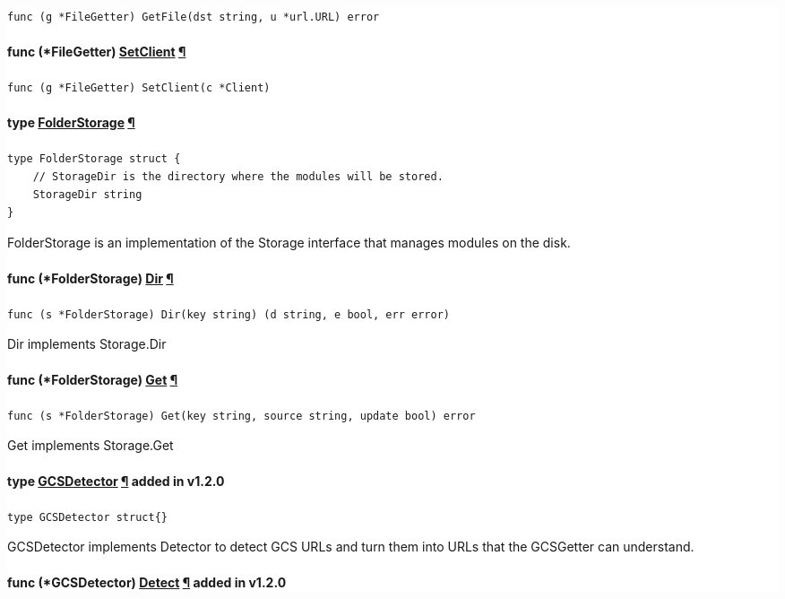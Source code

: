 ```
func (g *FileGetter) GetFile(dst string, u *url.URL) error
```

#### func (\*FileGetter) [SetClient](https://github.com/hashicorp/go-getter/blob/v1.7.8/get_base.go#L14) [¶](#FileGetter.SetClient "Go to FileGetter.SetClient")

```
func (g *FileGetter) SetClient(c *Client)
```

#### type [FolderStorage](https://github.com/hashicorp/go-getter/blob/v1.7.8/folder_storage.go#L16) [¶](#FolderStorage "Go to FolderStorage")

```
type FolderStorage struct {
	// StorageDir is the directory where the modules will be stored.
	StorageDir string
}
```

FolderStorage is an implementation of the Storage interface that manages modules on the disk.

#### func (\*FolderStorage) [Dir](https://github.com/hashicorp/go-getter/blob/v1.7.8/folder_storage.go#L22) [¶](#FolderStorage.Dir "Go to FolderStorage.Dir")

```
func (s *FolderStorage) Dir(key string) (d string, e bool, err error)
```

Dir implements Storage.Dir

#### func (\*FolderStorage) [Get](https://github.com/hashicorp/go-getter/blob/v1.7.8/folder_storage.go#L45) [¶](#FolderStorage.Get "Go to FolderStorage.Get")

```
func (s *FolderStorage) Get(key string, source string, update bool) error
```

Get implements Storage.Get

#### type [GCSDetector](https://github.com/hashicorp/go-getter/blob/v1.7.8/detect_gcs.go#L14) [¶](#GCSDetector "Go to GCSDetector") added in v1.2.0

```
type GCSDetector struct{}
```

GCSDetector implements Detector to detect GCS URLs and turn them into URLs that the GCSGetter can understand.

#### func (\*GCSDetector) [Detect](https://github.com/hashicorp/go-getter/blob/v1.7.8/detect_gcs.go#L16) [¶](#GCSDetector.Detect "Go to GCSDetector.Detect") added in v1.2.0
